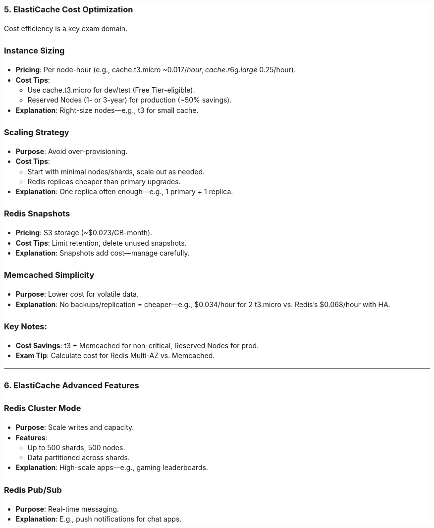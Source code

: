 ### **5. ElastiCache Cost Optimization**

Cost efficiency is a key exam domain.

### **Instance Sizing**

- **Pricing**: Per node-hour (e.g., cache.t3.micro ~$0.017/hour, cache.r6g.large ~$0.25/hour).
- **Cost Tips**:
    - Use cache.t3.micro for dev/test (Free Tier-eligible).
    - Reserved Nodes (1- or 3-year) for production (~50% savings).
- **Explanation**: Right-size nodes—e.g., t3 for small cache.

### **Scaling Strategy**

- **Purpose**: Avoid over-provisioning.
- **Cost Tips**:
    - Start with minimal nodes/shards, scale out as needed.
    - Redis replicas cheaper than primary upgrades.
- **Explanation**: One replica often enough—e.g., 1 primary + 1 replica.

### **Redis Snapshots**

- **Pricing**: S3 storage (~$0.023/GB-month).
- **Cost Tips**: Limit retention, delete unused snapshots.
- **Explanation**: Snapshots add cost—manage carefully.

### **Memcached Simplicity**

- **Purpose**: Lower cost for volatile data.
- **Explanation**: No backups/replication = cheaper—e.g., $0.034/hour for 2 t3.micro vs. Redis’s $0.068/hour with HA.

### **Key Notes**:

- **Cost Savings**: t3 + Memcached for non-critical, Reserved Nodes for prod.
- **Exam Tip**: Calculate cost for Redis Multi-AZ vs. Memcached.

---

### **6. ElastiCache Advanced Features**

### **Redis Cluster Mode**

- **Purpose**: Scale writes and capacity.
- **Features**:
    - Up to 500 shards, 500 nodes.
    - Data partitioned across shards.
- **Explanation**: High-scale apps—e.g., gaming leaderboards.

### **Redis Pub/Sub**

- **Purpose**: Real-time messaging.
- **Explanation**: E.g., push notifications for chat apps.
